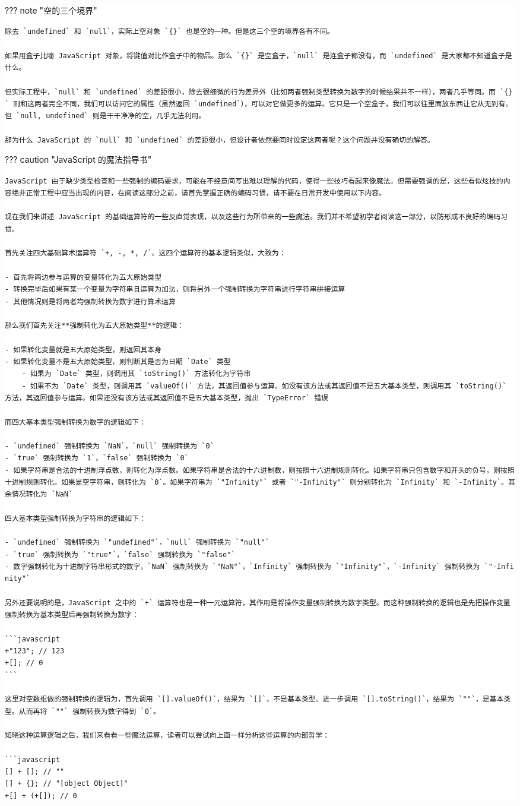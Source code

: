??? note "空的三个境界"

    除去 `undefined` 和 `null`，实际上空对象 `{}` 也是空的一种。但是这三个空的境界各有不同。

    如果用盒子比喻 JavaScript 对象，将键值对比作盒子中的物品。那么 `{}` 是空盒子，`null` 是连盒子都没有，而 `undefined` 是大家都不知道盒子是什么。

    但实际工程中，`null` 和 `undefined` 的差距很小，除去很细微的行为差异外（比如两者强制类型转换为数字的时候结果并不一样），两者几乎等同。而 `{}` 则和这两者完全不同，我们可以访问它的属性（虽然返回 `undefined`），可以对它做更多的运算。它只是一个空盒子，我们可以往里面放东西让它从无到有。但 `null, undefined` 则是干干净净的空，几乎无法利用。

    那为什么 JavaScript 的 `null` 和 `undefined` 的差距很小，但设计者依然要同时设定这两者呢？这个问题并没有确切的解答。

??? caution "JavaScript 的魔法指导书"

    JavaScript 由于缺少类型检查和一些强制的编码要求，可能在不经意间写出难以理解的代码，使得一些技巧看起来像魔法。但需要强调的是，这些看似炫技的内容绝非正常工程中应当出现的内容，在阅读这部分之前，请首先掌握正确的编码习惯，请不要在日常开发中使用以下内容。

    现在我们来讲述 JavaScript 的基础运算符的一些反直觉表现，以及这些行为所带来的一些魔法。我们并不希望初学者阅读这一部分，以防形成不良好的编码习惯。

    首先关注四大基础算术运算符 `+, -, *, /`。这四个运算符的基本逻辑类似，大致为：

    - 首先将两边参与运算的变量转化为五大原始类型
    - 转换完毕后如果有某一个变量为字符串且运算为加法，则将另外一个强制转换为字符串进行字符串拼接运算
    - 其他情况则是将两者均强制转换为数字进行算术运算

    那么我们首先关注**强制转化为五大原始类型**的逻辑：

    - 如果转化变量就是五大原始类型，则返回其本身
    - 如果转化变量不是五大原始类型，则判断其是否为日期 `Date` 类型
        - 如果为 `Date` 类型，则调用其 `toString()` 方法转化为字符串
        - 如果不为 `Date` 类型，则调用其 `valueOf()` 方法，其返回值参与运算。如没有该方法或其返回值不是五大基本类型，则调用其 `toString()` 方法，其返回值参与运算。如果还没有该方法或其返回值不是五大基本类型，抛出 `TypeError` 错误

    而四大基本类型强制转换为数字的逻辑如下：

    - `undefined` 强制转换为 `NaN`，`null` 强制转换为 `0`
    - `true` 强制转换为 `1`，`false` 强制转换为 `0`
    - 如果字符串是合法的十进制浮点数，则转化为浮点数。如果字符串是合法的十六进制数，则按照十六进制规则转化。如果字符串只包含数字和开头的负号，则按照十进制规则转化。如果是空字符串，则转化为 `0`。如果字符串为 `"Infinity"` 或者 `"-Infinity"` 则分别转化为 `Infinity` 和 `-Infinity`。其余情况转化为 `NaN`

    四大基本类型强制转换为字符串的逻辑如下：

    - `undefined` 强制转换为 `"undefined"`，`null` 强制转换为 `"null"`
    - `true` 强制转换为 `"true"`，`false` 强制转换为 `"false"`
    - 数字强制转化为十进制字符串形式的数字，`NaN` 强制转换为 `"NaN"`，`Infinity` 强制转换为 `"Infinity"`，`-Infinity` 强制转换为 `"-Infinity"`

    另外还要说明的是，JavaScript 之中的 `+` 运算符也是一种一元运算符，其作用是将操作变量强制转换为数字类型。而这种强制转换的逻辑也是先把操作变量强制转换为基本类型后再强制转换为数字：

    ```javascript
    +"123"; // 123
    +[]; // 0
    ```

    这里对空数组做的强制转换的逻辑为，首先调用 `[].valueOf()`，结果为 `[]`，不是基本类型。进一步调用 `[].toString()`，结果为 `""`，是基本类型。从而再将 `""` 强制转换为数字得到 `0`。

    知晓这种运算逻辑之后，我们来看看一些魔法运算，读者可以尝试向上面一样分析这些运算的内部哲学：

    ```javascript
    [] + []; // ""
    [] + {}; // "[object Object]"
    +[] + (+[]); // 0
